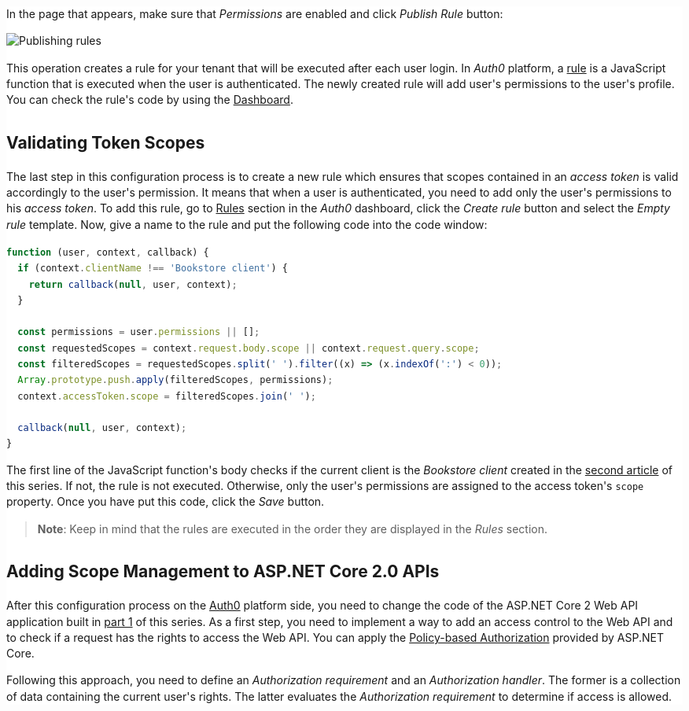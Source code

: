 In the page that appears, make sure that *Permissions* are enabled and click *Publish Rule* button:

![Publishing rules](https://cdn.auth0.com/blog/asp-net-react/auth-extension-rule-publish.png)

This operation creates a rule for your tenant that will be executed after each user login. In *Auth0* platform, a [rule](https://auth0.com/docs/rules/) is a JavaScript function that is executed when the user is authenticated. The newly created rule will add user's permissions to the user's profile. You can check the rule's code by using the [Dashboard](https://manage.auth0.com/#/rules).

## Validating Token Scopes

The last step in this configuration process is to create a new rule which ensures that scopes contained in an *access token* is valid accordingly to the user's permission. It means that when a user is authenticated, you need to add only the user's permissions to his *access token*. To add this rule, go to [Rules](https://manage.auth0.com/#/rules) section in the *Auth0* dashboard, click the *Create rule* button and select the *Empty rule* template. Now, give a name to the rule and put the following code into the code window:

```javascript
function (user, context, callback) {
  if (context.clientName !== 'Bookstore client') {
    return callback(null, user, context);
  }
  
  const permissions = user.permissions || [];
  const requestedScopes = context.request.body.scope || context.request.query.scope;
  const filteredScopes = requestedScopes.split(' ').filter((x) => (x.indexOf(':') < 0));
  Array.prototype.push.apply(filteredScopes, permissions);
  context.accessToken.scope = filteredScopes.join(' ');

  callback(null, user, context);
}
```

The first line of the JavaScript function's body checks if the current client is the *Bookstore client* created in the [second article](https://auth0.com/blog/developing-web-apps-with-asp-dot-net-core-2-dot-0-and-react-part-2/) of this series. If not, the rule is not executed. Otherwise, only the user's permissions are assigned to the access token's `scope` property. Once you have put this code, click the *Save* button.

> **Note**: Keep in mind that the rules are executed in the order they are displayed in the *Rules* section.

## Adding Scope Management to ASP.NET Core 2.0 APIs

After this configuration process on the [Auth0](https://manage.auth0.com/) platform side, you need to change the code of the ASP.NET Core 2 Web API application built in [part 1](http://auth0.com/blog/developing-web-apps-with-asp-dot-net-core-2-dot-0-and-react-part-1) of this series. As a first step, you need to implement a way to add an access control to the Web API and to check if a request has the rights to access the Web API. You can apply the [Policy-based Authorization](https://docs.microsoft.com/en-us/aspnet/core/security/authorization/policies) provided by ASP.NET Core.

Following this approach, you need to define an *Authorization requirement* and an *Authorization handler*. The former is a collection of data containing the current user's rights. The latter evaluates the *Authorization requirement* to determine if access is allowed.
